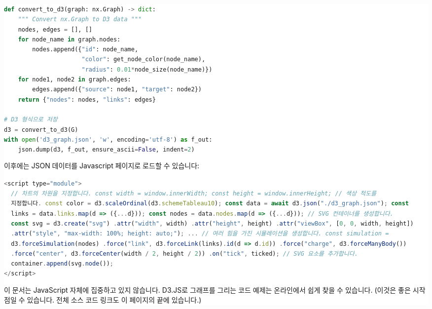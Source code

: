 <script>
     (adsbygoogle = window.adsbygoogle || []).push({});
</script>

```python
def convert_to_d3(graph: nx.Graph) -> dict:
    """ Convert nx.Graph to D3 data """
    nodes, edges = [], []
    for node_name in graph.nodes:
        nodes.append({"id": node_name,
                      "color": get_node_color(node_name),
                      "radius": 0.01*node_size(node_name)})
    for node1, node2 in graph.edges:
        edges.append({"source": node1, "target": node2})
    return {"nodes": nodes, "links": edges}

# D3 형식으로 저장
d3 = convert_to_d3(G)
with open('d3_graph.json', 'w', encoding='utf-8') as f_out:
    json.dump(d3, f_out, ensure_ascii=False, indent=2)
```

이후에는 JSON 데이터를 Javascript 페이지로 로드할 수 있습니다:

```javascript
<script type="module">
  // 차트의 차원을 지정합니다. const width = window.innerWidth; const height = window.innerHeight; // 색상 척도를
  지정합니다. const color = d3.scaleOrdinal(d3.schemeTableau10); const data = await d3.json("./d3_graph.json"); const
  links = data.links.map(d => ({...d})); const nodes = data.nodes.map(d => ({...d})); // SVG 컨테이너를 생성합니다.
  const svg = d3.create("svg") .attr("width", width) .attr("height", height) .attr("viewBox", [0, 0, width, height])
  .attr("style", "max-width: 100%; height: auto;"); ... // 여러 힘을 가진 시뮬레이션을 생성합니다. const simulation =
  d3.forceSimulation(nodes) .force("link", d3.forceLink(links).id(d => d.id)) .force("charge", d3.forceManyBody())
  .force("center", d3.forceCenter(width / 2, height / 2)) .on("tick", ticked); // SVG 요소를 추가합니다.
  container.append(svg.node());
</script>
```

이 문서는 JavaScript 자체에 집중하고 있지 않습니다. D3.JS로 그래프를 그리는 코드 예제는 온라인에서 쉽게 찾을 수 있습니다. (이것은 좋은 시작점일 수 있습니다. 전체 소스 코드 링크도 이 페이지의 끝에 있습니다.)



<ins class="adsbygoogle"
     style="display:block"
     data-ad-client="ca-pub-4877378276818686"
     data-ad-slot="1107185301"
     data-ad-format="auto"
     data-full-width-responsive="true"></ins>

<script>
     (adsbygoogle = window.adsbygoogle || []).push({});
</script>

